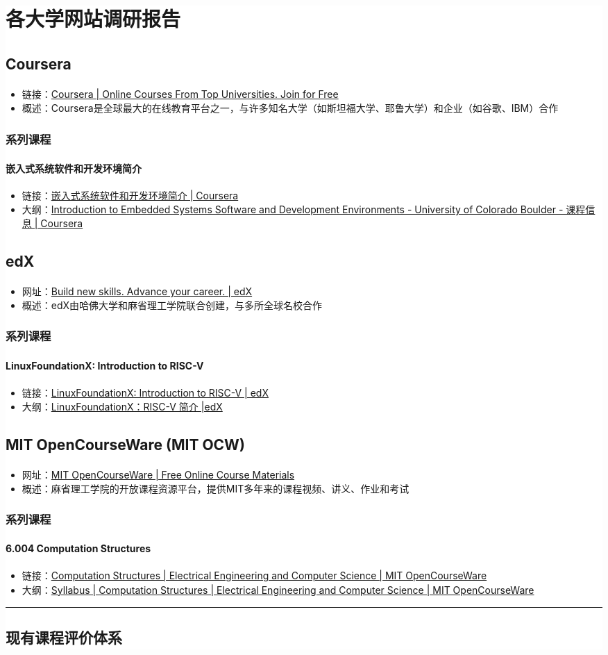 # 各大学网站调研报告


## Coursera

- 链接：[Coursera | Online Courses From Top Universities. Join for Free](https://www.coursera.org/)
- 概述：Coursera是全球最大的在线教育平台之一，与许多知名大学（如斯坦福大学、耶鲁大学）和企业（如谷歌、IBM）合作

### 系列课程
#### 嵌入式系统软件和开发环境简介
- 链接：[嵌入式系统软件和开发环境简介 | Coursera](https://www.coursera.org/learn/introduction-embedded-systems)
- 大纲：[Introduction to Embedded Systems Software and Development Environments - University of Colorado Boulder - 课程信息 | Coursera](https://www.coursera.org/learn/introduction-embedded-systems/home/info)

## edX

- 网址：[Build new skills. Advance your career. | edX](https://www.edx.org/)
- 概述：edX由哈佛大学和麻省理工学院联合创建，与多所全球名校合作
### 系列课程

####  LinuxFoundationX: Introduction to RISC-V
- 链接：[LinuxFoundationX: Introduction to RISC-V | edX](https://www.edx.org/learn/computer-science/the-linux-foundation-introduction-to-risc-v?index=product&queryID=f19af6edd732730e73adc5e87b6bb5b0&position=3&results_level=first-level-results&term=riscv&objectID=course-0971f9c7-5f86-475e-95d5-d35e92bc13e4&campaign=Introduction+to+RISC-V&source=edX&product_category=course&placement_url=https%3A%2F%2Fwww.edx.org%2Fsearch)
- 大纲：[LinuxFoundationX：RISC-V 简介 |edX](https://www.edx.org/learn/computer-science/the-linux-foundation-introduction-to-risc-v?index=product&queryID=f19af6edd732730e73adc5e87b6bb5b0&position=3&results_level=first-level-results&term=riscv&objectID=course-0971f9c7-5f86-475e-95d5-d35e92bc13e4&campaign=Introduction+to+RISC-V&source=edX&product_category=course&placement_url=https%3A%2F%2Fwww.edx.org%2Fsearch)

## MIT OpenCourseWare (MIT OCW)

- 网址：[MIT OpenCourseWare | Free Online Course Materials](https://ocw.mit.edu/)
- 概述：麻省理工学院的开放课程资源平台，提供MIT多年来的课程视频、讲义、作业和考试
### 系列课程
#### 6.004 Computation Structures
- 链接：[Computation Structures | Electrical Engineering and Computer Science | MIT OpenCourseWare](https://ocw.mit.edu/courses/6-004-computation-structures-spring-2009/)
- 大纲：[Syllabus | Computation Structures | Electrical Engineering and Computer Science | MIT OpenCourseWare](https://ocw.mit.edu/courses/6-004-computation-structures-spring-2009/pages/syllabus/)



---
## 现有课程评价体系

